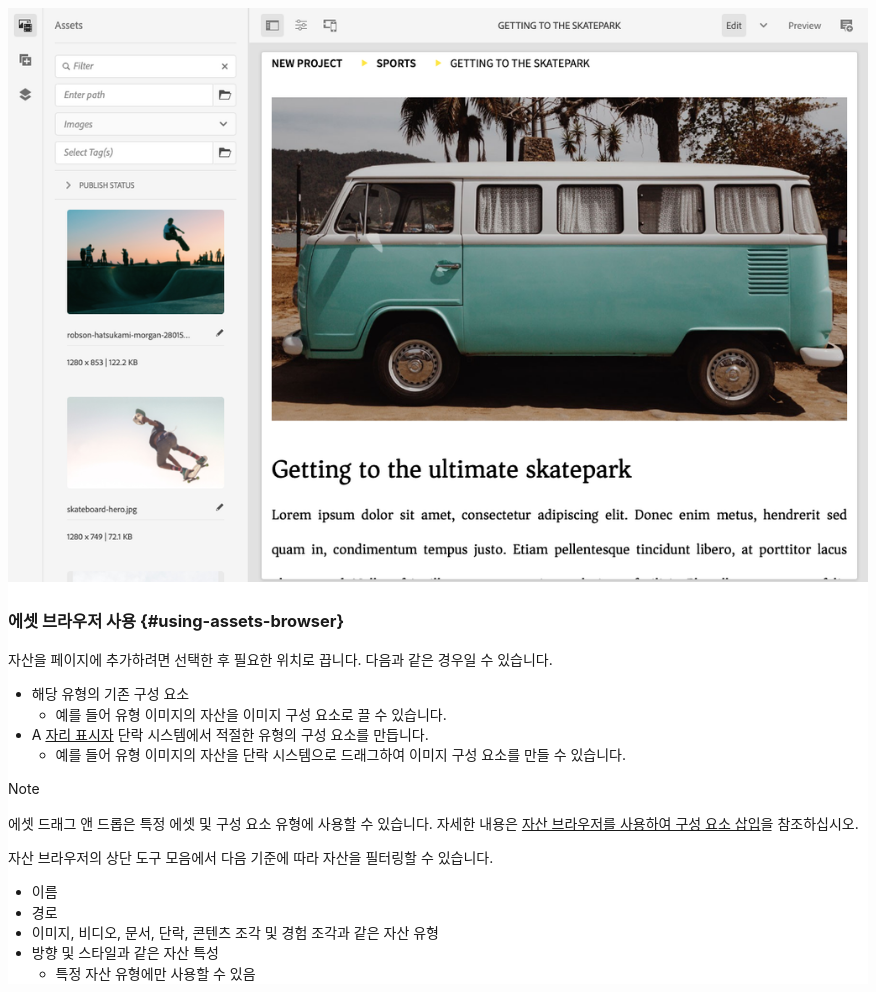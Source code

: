 ![데스크탑의 자산 브라우저](assets/editor-side-panel-assets-browser-desktop.png)

### 에셋 브라우저 사용 {#using-assets-browser}

자산을 페이지에 추가하려면 선택한 후 필요한 위치로 끕니다. 다음과 같은 경우일 수 있습니다.

* 해당 유형의 기존 구성 요소
   * 예를 들어 유형 이미지의 자산을 이미지 구성 요소로 끌 수 있습니다.
* A [자리 표시자](/help/sites-cloud/authoring/page-editor/edit-content.md#component-placeholder) 단락 시스템에서 적절한 유형의 구성 요소를 만듭니다.
   * 예를 들어 유형 이미지의 자산을 단락 시스템으로 드래그하여 이미지 구성 요소를 만들 수 있습니다.

>[!NOTE]
>
>에셋 드래그 앤 드롭은 특정 에셋 및 구성 요소 유형에 사용할 수 있습니다. 자세한 내용은 [자산 브라우저를 사용하여 구성 요소 삽입](/help/sites-cloud/authoring/page-editor/edit-content.md#adding-a-component-from)을 참조하십시오.

자산 브라우저의 상단 도구 모음에서 다음 기준에 따라 자산을 필터링할 수 있습니다.

* 이름
* 경로
* 이미지, 비디오, 문서, 단락, 콘텐츠 조각 및 경험 조각과 같은 자산 유형
* 방향 및 스타일과 같은 자산 특성
   * 특정 자산 유형에만 사용할 수 있음
